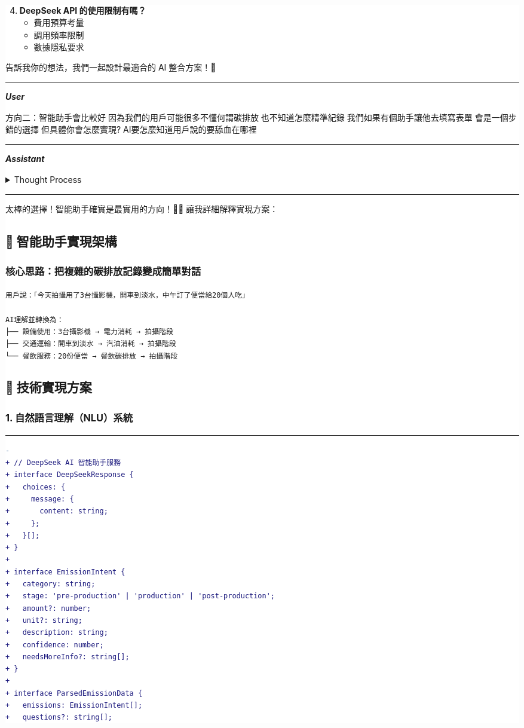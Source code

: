 4. **DeepSeek API 的使用限制有嗎？**
   - 費用預算考量
   - 調用頻率限制
   - 數據隱私要求

告訴我你的想法，我們一起設計最適合的 AI 整合方案！🚀

---

_**User**_

方向二：智能助手會比較好  因為我們的用戶可能很多不懂何謂碳排放  也不知道怎麼精準紀錄  我們如果有個助手讓他去填寫表單  會是一個步錯的選擇  但具體你會怎麼實現? AI要怎麼知道用戶說的要舔血在哪裡

---

_**Assistant**_

<think><details><summary>Thought Process</summary></details></think>

---

太棒的選擇！智能助手確實是最實用的方向！🤖✨ 讓我詳細解釋實現方案：

## 🧠 **智能助手實現架構**

### **核心思路：把複雜的碳排放記錄變成簡單對話**

```
用戶說：「今天拍攝用了3台攝影機，開車到淡水，中午訂了便當給20個人吃」

AI理解並轉換為：
├── 設備使用：3台攝影機 → 電力消耗 → 拍攝階段
├── 交通運輸：開車到淡水 → 汽油消耗 → 拍攝階段  
└── 餐飲服務：20份便當 → 餐飲碳排放 → 拍攝階段
```

## 🔧 **技術實現方案**

### **1. 自然語言理解（NLU）系統**

---

```diff
- 
+ // DeepSeek AI 智能助手服務
+ interface DeepSeekResponse {
+   choices: {
+     message: {
+       content: string;
+     };
+   }[];
+ }
+ 
+ interface EmissionIntent {
+   category: string;
+   stage: 'pre-production' | 'production' | 'post-production';
+   amount?: number;
+   unit?: string;
+   description: string;
+   confidence: number;
+   needsMoreInfo?: string[];
+ }
+ 
+ interface ParsedEmissionData {
+   emissions: EmissionIntent[];
+   questions?: string[];
```